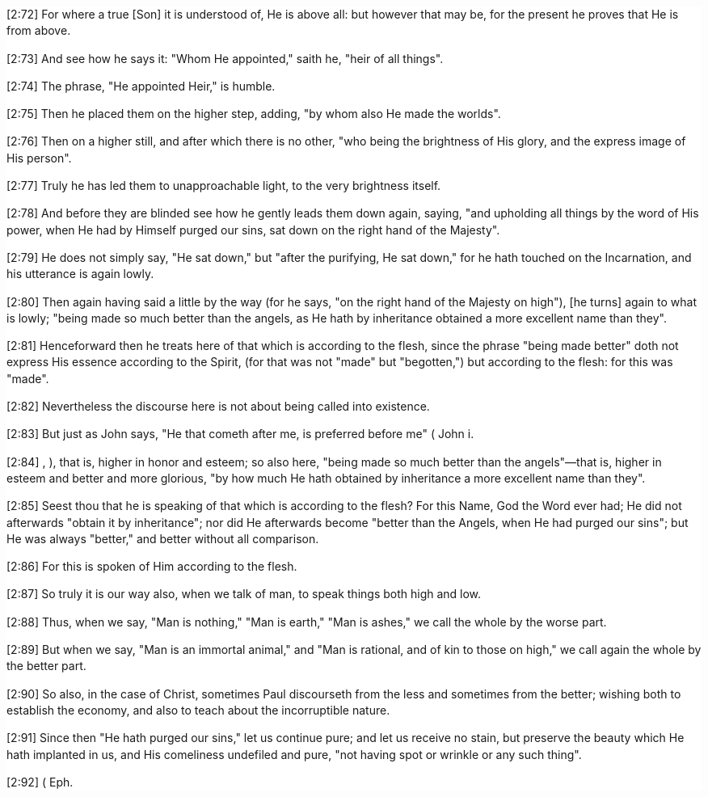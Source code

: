 [2:72] For where a true [Son] it is understood of, He is above all: but however that may be, for the present he proves that He is from above.

[2:73] And see how he says it: "Whom He appointed," saith he, "heir of all things".

[2:74] The phrase, "He appointed Heir," is humble.

[2:75] Then he placed them on the higher step, adding, "by whom also He made the worlds".

[2:76] Then on a higher still, and after which there is no other, "who being the brightness of His glory, and the express image of His person".

[2:77] Truly he has led them to unapproachable light, to the very brightness itself.

[2:78] And before they are blinded see how he gently leads them down again, saying, "and upholding all things by the word of His power, when He had by Himself purged our sins, sat down on the right hand of the Majesty".

[2:79] He does not simply say, "He sat down," but "after the purifying, He sat down," for he hath touched on the Incarnation, and his utterance is again lowly.

[2:80] Then again having said a little by the way (for he says, "on the right hand of the Majesty on high"), [he turns] again to what is lowly; "being made so much better than the angels, as He hath by inheritance obtained a more excellent name than they".

[2:81] Henceforward then he treats here of that which is according to the flesh, since the phrase "being made better" doth not express His essence according to the Spirit,  (for that was not "made" but "begotten,") but according to the flesh: for this was "made".

[2:82] Nevertheless the discourse here is not about being called into existence.

[2:83] But just as John says, "He that cometh after me, is preferred before me" ( John i.

[2:84] ,  ), that is, higher in honor and esteem; so also here, "being made so much better than the angels"—that is, higher in esteem and better and more glorious, "by how much He hath obtained by inheritance a more excellent name than they".

[2:85] Seest thou that he is speaking of that which is according to the flesh? For this Name,  God the Word ever had; He did not afterwards "obtain it by inheritance"; nor did He afterwards become "better than the Angels, when He had purged our sins"; but He was always "better," and better without all comparison.

[2:86] For this is spoken of Him according to the flesh.

[2:87] So truly it is our way also, when we talk of man, to speak things both high and low.

[2:88] Thus, when we say, "Man is nothing," "Man is earth," "Man is ashes," we call the whole by the worse part.

[2:89] But when we say, "Man is an immortal animal," and "Man is rational, and of kin to those on high," we call again the whole by the better part.

[2:90] So also, in the case of Christ, sometimes Paul discourseth from the less and sometimes from the better; wishing both to establish the economy, and also to teach about the incorruptible nature.

[2:91] Since then "He hath purged our sins," let us continue pure; and let us receive no stain, but preserve the beauty which He hath implanted in us, and His comeliness undefiled and pure, "not having spot or wrinkle or any such thing".

[2:92] ( Eph.
